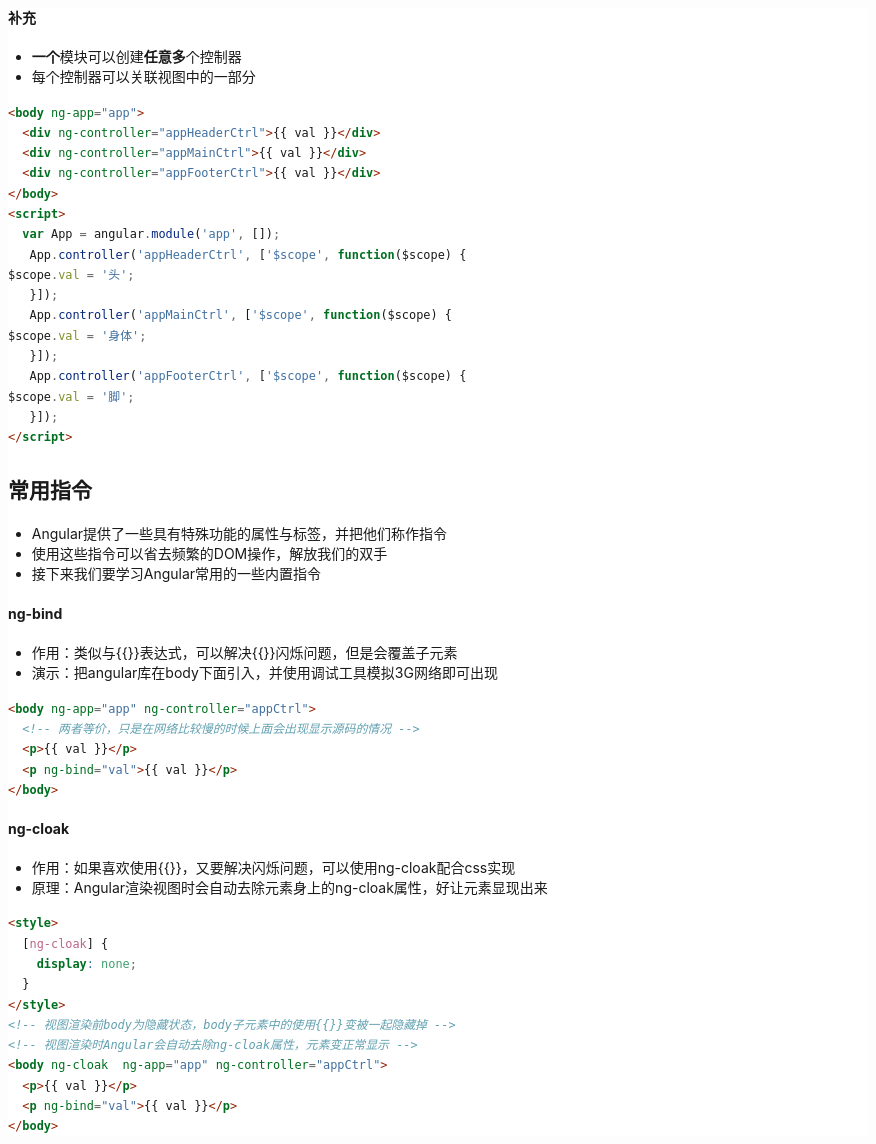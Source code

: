 #### 补充
- **一个**模块可以创建**任意多**个控制器
- 每个控制器可以关联视图中的一部分
```html
<body ng-app="app">
  <div ng-controller="appHeaderCtrl">{{ val }}</div>
  <div ng-controller="appMainCtrl">{{ val }}</div>
  <div ng-controller="appFooterCtrl">{{ val }}</div>
</body>
<script>
  var App = angular.module('app', []);
   App.controller('appHeaderCtrl', ['$scope', function($scope) {
$scope.val = '头';
   }]);
   App.controller('appMainCtrl', ['$scope', function($scope) {
$scope.val = '身体';
   }]);
   App.controller('appFooterCtrl', ['$scope', function($scope) {
$scope.val = '脚';
   }]);
</script>
```

## 常用指令
- Angular提供了一些具有特殊功能的属性与标签，并把他们称作指令
- 使用这些指令可以省去频繁的DOM操作，解放我们的双手
- 接下来我们要学习Angular常用的一些内置指令

#### ng-bind
- 作用：类似与{{}}表达式，可以解决{{}}闪烁问题，但是会覆盖子元素
- 演示：把angular库在body下面引入，并使用调试工具模拟3G网络即可出现
```html
<body ng-app="app" ng-controller="appCtrl">
  <!-- 两者等价，只是在网络比较慢的时候上面会出现显示源码的情况 -->
  <p>{{ val }}</p>
  <p ng-bind="val">{{ val }}</p>
</body>
```

#### ng-cloak
- 作用：如果喜欢使用{{}}，又要解决闪烁问题，可以使用ng-cloak配合css实现
- 原理：Angular渲染视图时会自动去除元素身上的ng-cloak属性，好让元素显现出来
```html
<style>
  [ng-cloak] {
    display: none;
  }
</style>
<!-- 视图渲染前body为隐藏状态，body子元素中的使用{{}}变被一起隐藏掉 -->
<!-- 视图渲染时Angular会自动去除ng-cloak属性，元素变正常显示 -->
<body ng-cloak  ng-app="app" ng-controller="appCtrl">
  <p>{{ val }}</p>
  <p ng-bind="val">{{ val }}</p>
</body>
```
